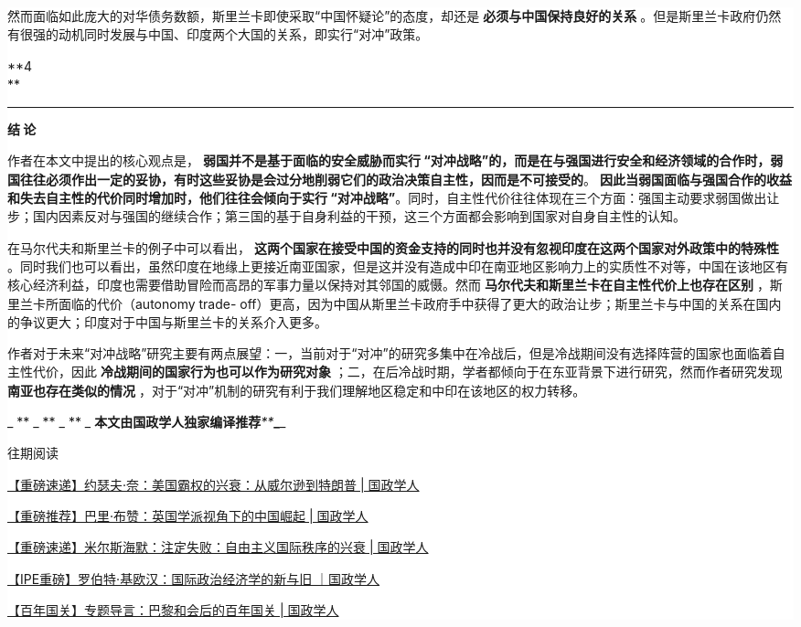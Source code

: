 然而面临如此庞大的对华债务数额，斯里兰卡即使采取“中国怀疑论”的态度，却还是 **必须与中国保持良好的关系**
。但是斯里兰卡政府仍然有很强的动机同时发展与中国、印度两个大国的关系，即实行“对冲”政策。

  

 **4  
**

 ****

  

  

**结 论**

  

  

作者在本文中提出的核心观点是， **弱国并不是基于面临的安全威胁而实行
“对冲战略”的，而是在与强国进行安全和经济领域的合作时，弱国往往必须作出一定的妥协，有时这些妥协是会过分地削弱它们的政治决策自主性，因而是不可接受的**。
**因此当弱国面临与强国合作的收益和失去自主性的代价同时增加时，他们往往会倾向于实行
“对冲战略”**。同时，自主性代价往往体现在三个方面：强国主动要求弱国做出让步；国内因素反对与强国的继续合作；第三国的基于自身利益的干预，这三个方面都会影响到国家对自身自主性的认知。

在马尔代夫和斯里兰卡的例子中可以看出， **这两个国家在接受中国的资金支持的同时也并没有忽视印度在这两个国家对外政策中的特殊性**
。同时我们也可以看出，虽然印度在地缘上更接近南亚国家，但是这并没有造成中印在南亚地区影响力上的实质性不对等，中国在该地区有核心经济利益，印度也需要借助冒险而高昂的军事力量以保持对其邻国的威慑。然而
**马尔代夫和斯里兰卡在自主性代价上也存在区别** ，斯里兰卡所面临的代价（autonomy trade-
off）更高，因为中国从斯里兰卡政府手中获得了更大的政治让步；斯里兰卡与中国的关系在国内的争议更大；印度对于中国与斯里兰卡的关系介入更多。

作者对于未来“对冲战略”研究主要有两点展望：一，当前对于“对冲”的研究多集中在冷战后，但是冷战期间没有选择阵营的国家也面临着自主性代价，因此
**冷战期间的国家行为也可以作为研究对象** ；二，在后冷战时期，学者都倾向于在东亚背景下进行研究，然而作者研究发现 **南亚也存在类似的情况**
，对于“对冲”机制的研究有利于我们理解地区稳定和中印在该地区的权力转移。

 _ ** _ ** _ ** _ **本文由国政学人独家编译推荐**_**_**_**_  

往期阅读

[【重磅速递】约瑟夫·奈：美国霸权的兴衰：从威尔逊到特朗普 |
国政学人](http://mp.weixin.qq.com/s?__biz=MzI3MTYzMzE5Mw==&mid=2247489590&idx=1&sn=a1322f34c7cfd0be1494d05e33a345ca&chksm=eb3f8670dc480f66a5effd17824651511e60daf3fc4b2cdd2f22e159885e4a01f1af8266fb4d&scene=21#wechat_redirect)

[【重磅推荐】巴里·布赞：英国学派视角下的中国崛起 |
国政学人](http://mp.weixin.qq.com/s?__biz=MzI3MTYzMzE5Mw==&mid=2247489394&idx=1&sn=1699017a6fcabe15d599c00751470a2e&chksm=eb3f8934dc48002288f0a19989586b155b87a4bfb1f9cb3d7954d27aa15c1c128f78c6b1c1da&scene=21#wechat_redirect)  

[【重磅速递】米尔斯海默：注定失败：自由主义国际秩序的兴衰 |
国政学人](http://mp.weixin.qq.com/s?__biz=MzI3MTYzMzE5Mw==&mid=2247489451&idx=1&sn=f0df9cb9e133b8e77a57a37c46e36af8&chksm=eb3f89eddc4800fb16ada6166aa8e68333d2f3b9e1153bb02af335d77817a2ddea9803281550&scene=21#wechat_redirect)

[【IPE重磅】罗伯特·基欧汉：国际政治经济学的新与旧
｜国政学人](http://mp.weixin.qq.com/s?__biz=MzI3MTYzMzE5Mw==&mid=2247490584&idx=1&sn=051b31d9f89b9eab7d147b6d08f25b38&chksm=eb3f825edc480b480ac0104e073b8de9647da03123e8568328d131fb533f8e36f5cca65e4789&scene=21#wechat_redirect)

[【百年国关】专题导言：巴黎和会后的百年国关 |
国政学人](http://mp.weixin.qq.com/s?__biz=MzI3MTYzMzE5Mw==&mid=2247489715&idx=1&sn=c6dc97e2b284760102a6a94321d6d66f&chksm=eb3f86f5dc480fe34f485c1948d5b529a6784690df5f788f13f9e5555d0f5b3b652e1769b872&scene=21#wechat_redirect)  
